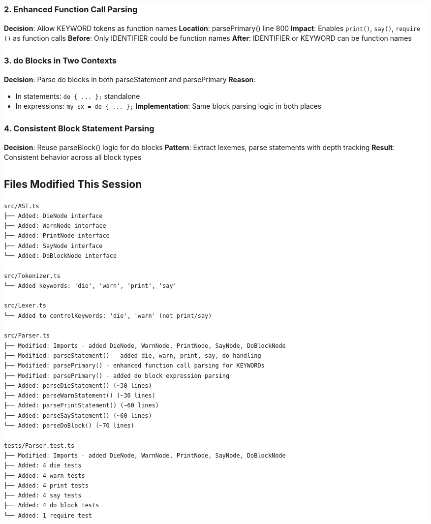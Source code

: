 ### 2. Enhanced Function Call Parsing

**Decision**: Allow KEYWORD tokens as function names
**Location**: parsePrimary() line 800
**Impact**: Enables `print()`, `say()`, `require()` as function calls
**Before**: Only IDENTIFIER could be function names
**After**: IDENTIFIER or KEYWORD can be function names

### 3. do Blocks in Two Contexts

**Decision**: Parse do blocks in both parseStatement and parsePrimary
**Reason**: 
- In statements: `do { ... };` standalone
- In expressions: `my $x = do { ... };`
**Implementation**: Same block parsing logic in both places

### 4. Consistent Block Statement Parsing

**Decision**: Reuse parseBlock() logic for do blocks
**Pattern**: Extract lexemes, parse statements with depth tracking
**Result**: Consistent behavior across all block types

## Files Modified This Session

```
src/AST.ts
├── Added: DieNode interface
├── Added: WarnNode interface
├── Added: PrintNode interface
├── Added: SayNode interface
└── Added: DoBlockNode interface

src/Tokenizer.ts
└── Added keywords: 'die', 'warn', 'print', 'say'

src/Lexer.ts
└── Added to controlKeywords: 'die', 'warn' (not print/say)

src/Parser.ts
├── Modified: Imports - added DieNode, WarnNode, PrintNode, SayNode, DoBlockNode
├── Modified: parseStatement() - added die, warn, print, say, do handling
├── Modified: parsePrimary() - enhanced function call parsing for KEYWORDs
├── Modified: parsePrimary() - added do block expression parsing
├── Added: parseDieStatement() (~30 lines)
├── Added: parseWarnStatement() (~30 lines)
├── Added: parsePrintStatement() (~60 lines)
├── Added: parseSayStatement() (~60 lines)
└── Added: parseDoBlock() (~70 lines)

tests/Parser.test.ts
├── Modified: Imports - added DieNode, WarnNode, PrintNode, SayNode, DoBlockNode
├── Added: 4 die tests
├── Added: 4 warn tests
├── Added: 4 print tests
├── Added: 4 say tests
├── Added: 4 do block tests
└── Added: 1 require test
```
